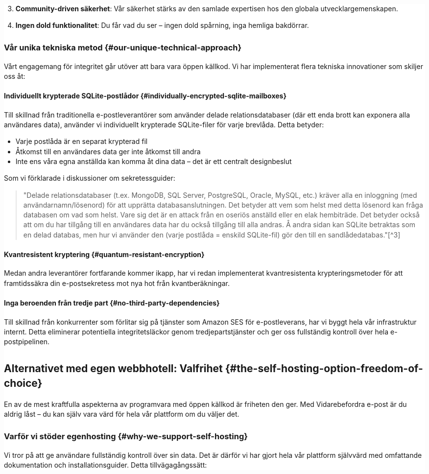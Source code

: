 3. **Community-driven säkerhet**: Vår säkerhet stärks av den samlade expertisen hos den globala utvecklargemenskapen.

4. **Ingen dold funktionalitet**: Du får vad du ser – ingen dold spårning, inga hemliga bakdörrar.

### Vår unika tekniska metod {#our-unique-technical-approach}

Vårt engagemang för integritet går utöver att bara vara öppen källkod. Vi har implementerat flera tekniska innovationer som skiljer oss åt:

#### Individuellt krypterade SQLite-postlådor {#individually-encrypted-sqlite-mailboxes}

Till skillnad från traditionella e-postleverantörer som använder delade relationsdatabaser (där ett enda brott kan exponera alla användares data), använder vi individuellt krypterade SQLite-filer för varje brevlåda. Detta betyder:

* Varje postlåda är en separat krypterad fil
* Åtkomst till en användares data ger inte åtkomst till andra
* Inte ens våra egna anställda kan komma åt dina data – det är ett centralt designbeslut

Som vi förklarade i diskussioner om sekretessguider:

> "Delade relationsdatabaser (t.ex. MongoDB, SQL Server, PostgreSQL, Oracle, MySQL, etc.) kräver alla en inloggning (med användarnamn/lösenord) för att upprätta databasanslutningen. Det betyder att vem som helst med detta lösenord kan fråga databasen om vad som helst. Vare sig det är en attack från en oseriös anställd eller en elak hembiträde. Det betyder också att om du har tillgång till en användares data har du också tillgång till alla andras. Å andra sidan kan SQLite betraktas som en delad databas, men hur vi använder den (varje postlåda = enskild SQLite-fil) gör den till en sandlådedatabas."\[^3]

#### Kvantresistent kryptering {#quantum-resistant-encryption}

Medan andra leverantörer fortfarande kommer ikapp, har vi redan implementerat kvantresistenta krypteringsmetoder för att framtidssäkra din e-postsekretess mot nya hot från kvantberäkningar.

#### Inga beroenden från tredje part {#no-third-party-dependencies}

Till skillnad från konkurrenter som förlitar sig på tjänster som Amazon SES för e-postleverans, har vi byggt hela vår infrastruktur internt. Detta eliminerar potentiella integritetsläckor genom tredjepartstjänster och ger oss fullständig kontroll över hela e-postpipelinen.

## Alternativet med egen webbhotell: Valfrihet {#the-self-hosting-option-freedom-of-choice}

En av de mest kraftfulla aspekterna av programvara med öppen källkod är friheten den ger. Med Vidarebefordra e-post är du aldrig låst – du kan själv vara värd för hela vår plattform om du väljer det.

### Varför vi stöder egenhosting {#why-we-support-self-hosting}

Vi tror på att ge användare fullständig kontroll över sin data. Det är därför vi har gjort hela vår plattform självvärd med omfattande dokumentation och installationsguider. Detta tillvägagångssätt:
